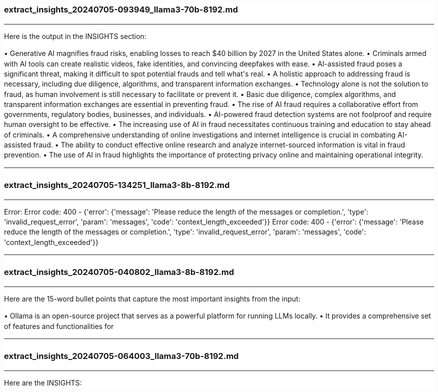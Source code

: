 
### extract_insights_20240705-093949_llama3-70b-8192.md
---
Here is the output in the INSIGHTS section:

• Generative AI magnifies fraud risks, enabling losses to reach $40 billion by 2027 in the United States alone.
• Criminals armed with AI tools can create realistic videos, fake identities, and convincing deepfakes with ease.
• AI-assisted fraud poses a significant threat, making it difficult to spot potential frauds and tell what's real.
• A holistic approach to addressing fraud is necessary, including due diligence, algorithms, and transparent information exchanges.
• Technology alone is not the solution to fraud, as human involvement is still necessary to facilitate or prevent it.
• Basic due diligence, complex algorithms, and transparent information exchanges are essential in preventing fraud.
• The rise of AI fraud requires a collaborative effort from governments, regulatory bodies, businesses, and individuals.
• AI-powered fraud detection systems are not foolproof and require human oversight to be effective.
• The increasing use of AI in fraud necessitates continuous training and education to stay ahead of criminals.
• A comprehensive understanding of online investigations and internet intelligence is crucial in combating AI-assisted fraud.
• The ability to conduct effective online research and analyze internet-sourced information is vital in fraud prevention.
• The use of AI in fraud highlights the importance of protecting privacy online and maintaining operational integrity.

---

### extract_insights_20240705-134251_llama3-8b-8192.md
---
Error: Error code: 400 - {'error': {'message': 'Please reduce the length of the messages or completion.', 'type': 'invalid_request_error', 'param': 'messages', 'code': 'context_length_exceeded'}}
Error code: 400 - {'error': {'message': 'Please reduce the length of the messages or completion.', 'type': 'invalid_request_error', 'param': 'messages', 'code': 'context_length_exceeded'}}

---

### extract_insights_20240705-040802_llama3-8b-8192.md
---
Here are the 15-word bullet points that capture the most important insights from the input:

• Ollama is an open-source project that serves as a powerful platform for running LLMs locally.
• It provides a comprehensive set of features and functionalities for

---

### extract_insights_20240705-064003_llama3-70b-8192.md
---
Here are the INSIGHTS:
